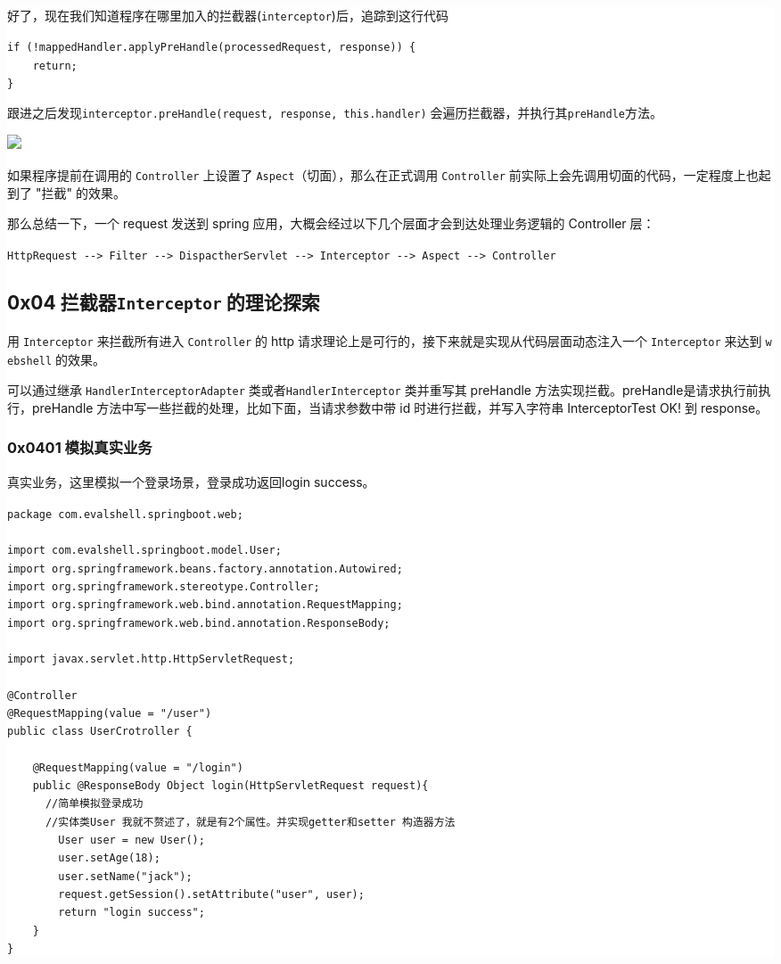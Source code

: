 
好了，现在我们知道程序在哪里加入的拦截器(`interceptor`)后，追踪到这行代码

    
    
    if (!mappedHandler.applyPreHandle(processedRequest, response)) {  
        return;  
    }  
    

跟进之后发现`interceptor.preHandle(request, response, this.handler)`
会遍历拦截器，并执行其`preHandle`方法。

![](http://hk-proxy.gitwarp.com/https://raw.githubusercontent.com/tuchuang9/tc1/refs/heads/main/public/20210826121808.png)

如果程序提前在调用的 `Controller` 上设置了 `Aspect`（切面），那么在正式调用 `Controller`
前实际上会先调用切面的代码，一定程度上也起到了 "拦截" 的效果。

那么总结一下，一个 request 发送到 spring 应用，大概会经过以下几个层面才会到达处理业务逻辑的 Controller 层：

    
    
    HttpRequest --> Filter --> DispactherServlet --> Interceptor --> Aspect --> Controller  
    

## 0x04 拦截器`Interceptor` 的理论探索

用 `Interceptor` 来拦截所有进入 `Controller` 的 http 请求理论上是可行的，接下来就是实现从代码层面动态注入一个
`Interceptor` 来达到 `webshell` 的效果。

可以通过继承 `HandlerInterceptorAdapter` 类或者`HandlerInterceptor` 类并重写其 preHandle
方法实现拦截。preHandle是请求执行前执行，preHandle 方法中写一些拦截的处理，比如下面，当请求参数中带 id 时进行拦截，并写入字符串
InterceptorTest OK! 到 response。

### 0x0401 模拟真实业务

真实业务，这里模拟一个登录场景，登录成功返回login success。

    
    
    package com.evalshell.springboot.web;  
      
    import com.evalshell.springboot.model.User;  
    import org.springframework.beans.factory.annotation.Autowired;  
    import org.springframework.stereotype.Controller;  
    import org.springframework.web.bind.annotation.RequestMapping;  
    import org.springframework.web.bind.annotation.ResponseBody;  
      
    import javax.servlet.http.HttpServletRequest;  
      
    @Controller  
    @RequestMapping(value = "/user")  
    public class UserCrotroller {  
      
        @RequestMapping(value = "/login")  
        public @ResponseBody Object login(HttpServletRequest request){  
          //简单模拟登录成功  
          //实体类User 我就不赘述了，就是有2个属性。并实现getter和setter 构造器方法  
            User user = new User();  
            user.setAge(18);  
            user.setName("jack");  
            request.getSession().setAttribute("user", user);  
            return "login success";  
        }  
    }  
      